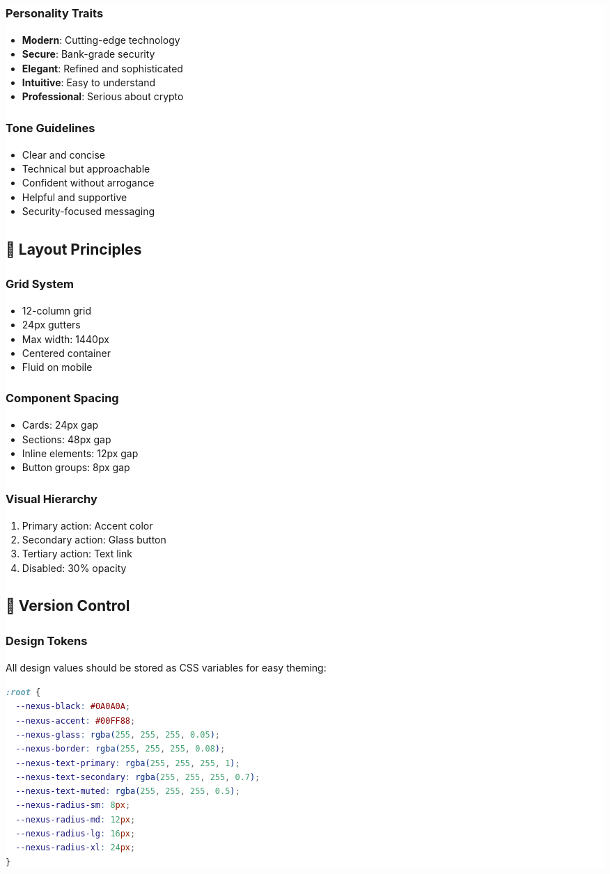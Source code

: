 ### Personality Traits
- **Modern**: Cutting-edge technology
- **Secure**: Bank-grade security
- **Elegant**: Refined and sophisticated
- **Intuitive**: Easy to understand
- **Professional**: Serious about crypto

### Tone Guidelines
- Clear and concise
- Technical but approachable
- Confident without arrogance
- Helpful and supportive
- Security-focused messaging

## 📐 Layout Principles

### Grid System
- 12-column grid
- 24px gutters
- Max width: 1440px
- Centered container
- Fluid on mobile

### Component Spacing
- Cards: 24px gap
- Sections: 48px gap
- Inline elements: 12px gap
- Button groups: 8px gap

### Visual Hierarchy
1. Primary action: Accent color
2. Secondary action: Glass button
3. Tertiary action: Text link
4. Disabled: 30% opacity

## 🔄 Version Control

### Design Tokens
All design values should be stored as CSS variables for easy theming:

```css
:root {
  --nexus-black: #0A0A0A;
  --nexus-accent: #00FF88;
  --nexus-glass: rgba(255, 255, 255, 0.05);
  --nexus-border: rgba(255, 255, 255, 0.08);
  --nexus-text-primary: rgba(255, 255, 255, 1);
  --nexus-text-secondary: rgba(255, 255, 255, 0.7);
  --nexus-text-muted: rgba(255, 255, 255, 0.5);
  --nexus-radius-sm: 8px;
  --nexus-radius-md: 12px;
  --nexus-radius-lg: 16px;
  --nexus-radius-xl: 24px;
}
```
